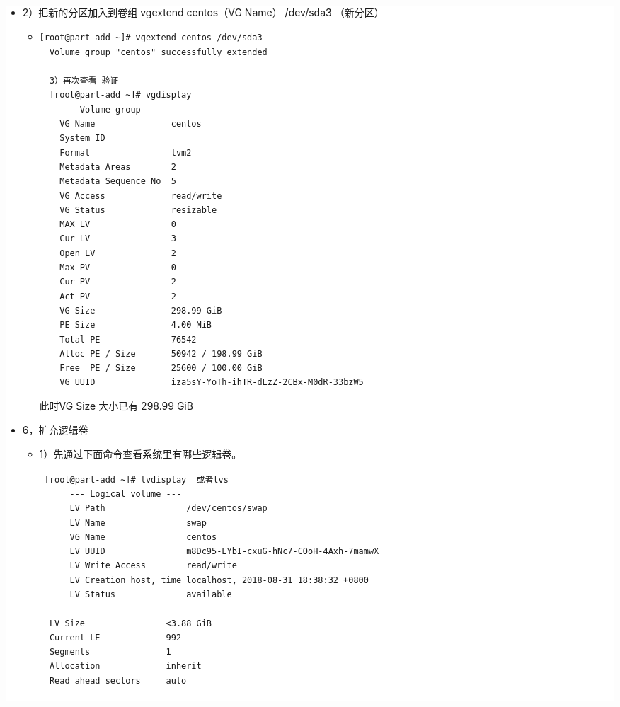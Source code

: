     


  * 2）把新的分区加入到卷组 vgextend centos（VG Name） /dev/sda3  （新分区）

    * ```
      [root@part-add ~]# vgextend centos /dev/sda3
        Volume group "centos" successfully extended
      
      - 3）再次查看 验证
        [root@part-add ~]# vgdisplay
          --- Volume group ---
          VG Name               centos
          System ID             
          Format                lvm2
          Metadata Areas        2
          Metadata Sequence No  5
          VG Access             read/write
          VG Status             resizable
          MAX LV                0
          Cur LV                3
          Open LV               2
          Max PV                0
          Cur PV                2
          Act PV                2
          VG Size               298.99 GiB
          PE Size               4.00 MiB
          Total PE              76542
          Alloc PE / Size       50942 / 198.99 GiB
          Free  PE / Size       25600 / 100.00 GiB
          VG UUID               iza5sY-YoTh-ihTR-dLzZ-2CBx-M0dR-33bzW5
      ```


        此时VG Size 大小已有 298.99 GiB  

- 6，扩充逻辑卷  

  - 1）先通过下面命令查看系统里有哪些逻辑卷。

    ```
     [root@part-add ~]# lvdisplay  或者lvs
          --- Logical volume ---
          LV Path                /dev/centos/swap
          LV Name                swap
          VG Name                centos
          LV UUID                m8Dc95-LYbI-cxuG-hNc7-COoH-4Axh-7mamwX
          LV Write Access        read/write
          LV Creation host, time localhost, 2018-08-31 18:38:32 +0800
          LV Status              available
    
      LV Size                <3.88 GiB
      Current LE             992
      Segments               1
      Allocation             inherit
      Read ahead sectors     auto
    
